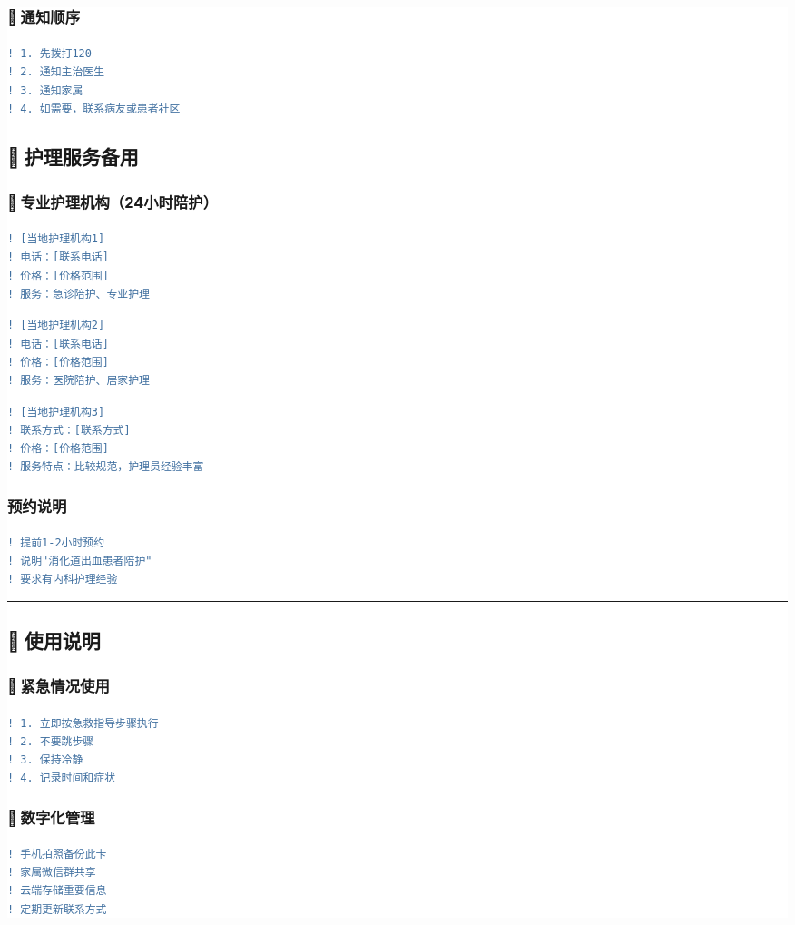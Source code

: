 ### 📱 通知顺序
```diff
! 1. 先拨打120
! 2. 通知主治医生
! 3. 通知家属
! 4. 如需要，联系病友或患者社区
```

## 🏥 护理服务备用

### 🤝 专业护理机构（24小时陪护）

```diff
! [当地护理机构1]
! 电话：[联系电话]
! 价格：[价格范围]
! 服务：急诊陪护、专业护理
```

```diff
! [当地护理机构2]
! 电话：[联系电话]
! 价格：[价格范围]
! 服务：医院陪护、居家护理
```

```diff
! [当地护理机构3]
! 联系方式：[联系方式]
! 价格：[价格范围]
! 服务特点：比较规范，护理员经验丰富
```

### 预约说明
```diff
! 提前1-2小时预约
! 说明"消化道出血患者陪护"
! 要求有内科护理经验
```

---

## 📖 使用说明

### 🚨 紧急情况使用
```diff
! 1. 立即按急救指导步骤执行
! 2. 不要跳步骤
! 3. 保持冷静
! 4. 记录时间和症状
```

### 📱 数字化管理
```diff
! 手机拍照备份此卡
! 家属微信群共享
! 云端存储重要信息
! 定期更新联系方式
```
